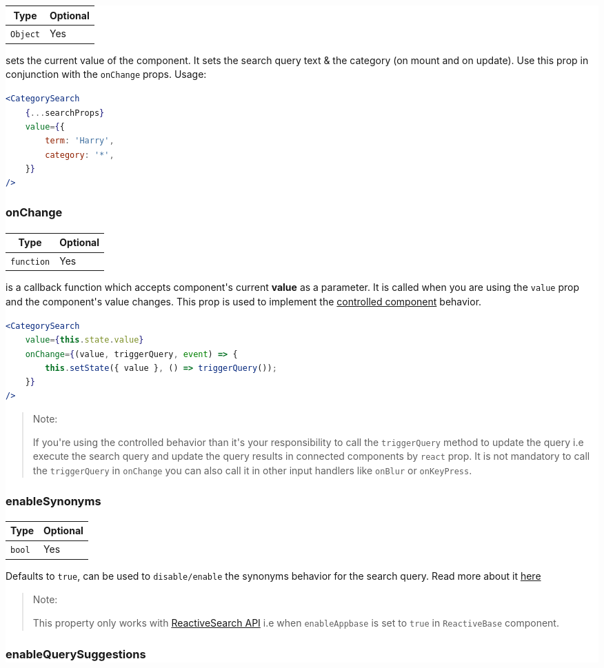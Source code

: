 | Type | Optional |
|------|----------|
|  `Object` |   Yes   |

sets the current value of the component. It sets the search query text & the category (on mount and on update). Use this prop in conjunction with the `onChange` props. Usage:

```jsx
<CategorySearch
	{...searchProps}
	value={{
		term: 'Harry',
		category: '*',
	}}
/>
```

### onChange

| Type | Optional |
|------|----------|
|  `function` |   Yes   |

is a callback function which accepts component's current **value** as a parameter. It is called when you are using the `value` prop and the component's value changes. This prop is used to implement the [controlled component](https://reactjs.org/docs/forms.html/#controlled-components) behavior.
```jsx
<CategorySearch
    value={this.state.value}
    onChange={(value, triggerQuery, event) => {
        this.setState({ value }, () => triggerQuery());
    }}
/>
```
> Note:
>
> If you're using the controlled behavior than it's your responsibility to call the `triggerQuery` method to update the query i.e execute the search query and update the query results in connected components by `react` prop. It is not mandatory to call the `triggerQuery` in `onChange` you can also call it in other input handlers like `onBlur` or `onKeyPress`.

### enableSynonyms

| Type | Optional |
|------|----------|
|  `bool` |   Yes   |

Defaults to `true`, can be used to `disable/enable` the synonyms behavior for the search query. Read more about it [here](/docs/search/reactivesearch-api/reference/#enablesynonyms)
> Note:
>
> This property only works with [ReactiveSearch API](/docs/search/reactivesearch-api/) i.e when `enableAppbase` is set to `true` in `ReactiveBase` component.
### enableQuerySuggestions
